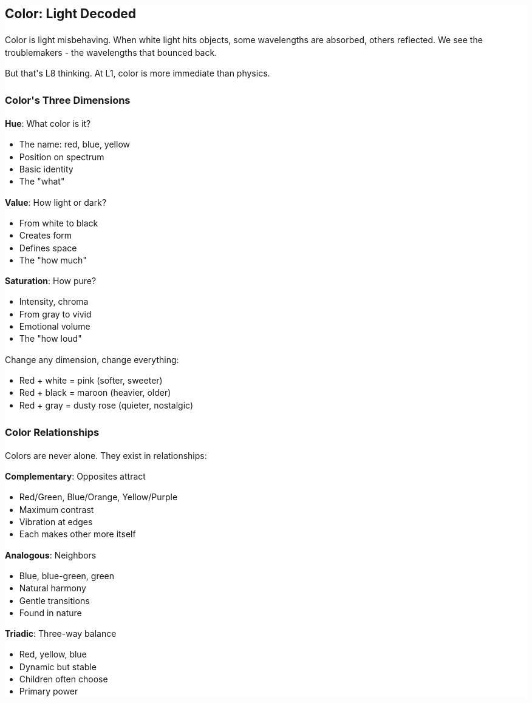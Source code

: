 ## Color: Light Decoded

Color is light misbehaving. When white light hits objects, some wavelengths are absorbed, others reflected. We see the troublemakers - the wavelengths that bounced back.

But that's L8 thinking. At L1, color is more immediate than physics.

### Color's Three Dimensions

**Hue**: What color is it?
- The name: red, blue, yellow
- Position on spectrum
- Basic identity
- The "what"

**Value**: How light or dark?
- From white to black
- Creates form
- Defines space
- The "how much"

**Saturation**: How pure?
- Intensity, chroma
- From gray to vivid
- Emotional volume
- The "how loud"

Change any dimension, change everything:
- Red + white = pink (softer, sweeter)
- Red + black = maroon (heavier, older)
- Red + gray = dusty rose (quieter, nostalgic)

### Color Relationships

Colors are never alone. They exist in relationships:

**Complementary**: Opposites attract
- Red/Green, Blue/Orange, Yellow/Purple
- Maximum contrast
- Vibration at edges
- Each makes other more itself

**Analogous**: Neighbors
- Blue, blue-green, green
- Natural harmony
- Gentle transitions
- Found in nature

**Triadic**: Three-way balance
- Red, yellow, blue
- Dynamic but stable
- Children often choose
- Primary power
